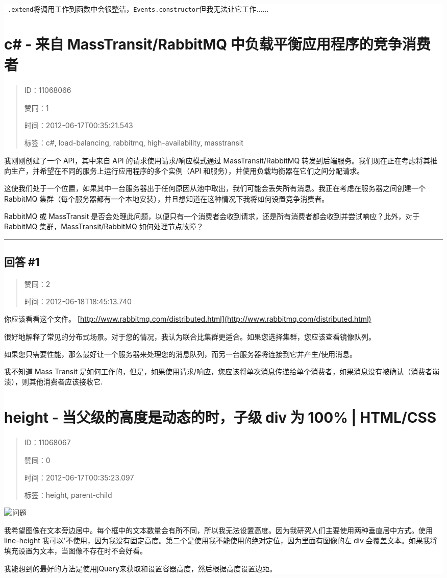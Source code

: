 `_.extend`将调用工作到函数中会很整洁，`Events.constructor`但我无法让它工作......

# c# - 来自 MassTransit/RabbitMQ 中负载平衡应用程序的竞争消费者

> ID：11068066
> 
> 赞同：1
> 
> 时间：2012-06-17T00:35:21.543
> 
> 标签：c#, load-balancing, rabbitmq, high-availability, masstransit

我刚刚创建了一个 API，其中来自 API 的请求使用请求/响应模式通过 MassTransit/RabbitMQ 转发到后端服务。我们现在正在考虑将其推向生产，并希望在不同的服务上运行应用程序的多个实例（API 和服务），并使用负载均衡器在它们之间分配请求。

这使我们处于一个位置，如果其中一台服务器出于任何原因从池中取出，我们可能会丢失所有消息。我正在考虑在服务器之间创建一个 RabbitMQ 集群（每个服务器都有一个本地安装），并且想知道在这种情况下我将如何设置竞争消费者。

RabbitMQ 或 MassTransit 是否会处理此问题，以便只有一个消费者会收到请求，还是所有消费者都会收到并尝试响应？此外，对于 RabbitMQ 集群，MassTransit/RabbitMQ 如何处理节点故障？

* * *

## 回答 #1

> 赞同：2
> 
> 时间：2012-06-18T18:45:13.740

你应该看看这个文件。 [http://www.rabbitmq.com/distributed.html](http://www.rabbitmq.com/distributed.html)

很好地解释了常见的分布式场景。对于您的情况，我认为联合比集群更适合。如果您选择集群，您应该查看镜像队列。

如果您只需要性能，那么最好让一个服务器来处理您的消息队列，而另一台服务器将连接到它并产生/使用消息。

我不知道 Mass Transit 是如何工作的，但是，如果使用请求/响应，您应该将单次消息传递给单个消费者，如果消息没有被确认（消费者崩溃），则其他消费者应该接收它.

# height - 当父级的高度是动态的时，子级 div 为 100% | HTML/CSS

> ID：11068067
> 
> 赞同：0
> 
> 时间：2012-06-17T00:35:23.097
> 
> 标签：height, parent-child

![问题](../Images/cea6f10bcd76e4bb404dd67c0c7f499d.png)

我希望图像在文本旁边居中。每个框中的文本数量会有所不同，所以我无法设置高度。因为我研究人们主要使用两种垂直居中方式。使用 line-height 我可以'不使用，因为我没有固定高度。第二个是使用我不能使用的绝对定位，因为里面有图像的左 div 会覆盖文本。如果我将填充设置为文本，当图像不存在时不会好看。

我能想到的最好的方法是使用jQuery来获取和设置容器高度，然后根据高度设置边距。
